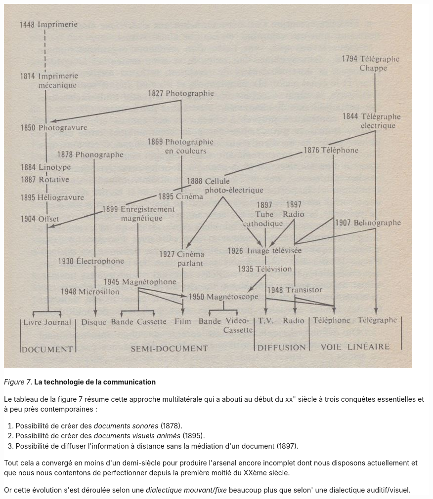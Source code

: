 ![alt text](https://github.com/belzepaf/Theorie_Generale/blob/master/TGSIC/figures/figures/schema7.JPG "Figure 7. La technologie de la communication")

*Figure 7*. **La technologie de la communication**

Le tableau de la figure 7 résume cette approche multilatérale qui a abouti au début du xx" siècle à trois conquêtes essentielles et à peu près contemporaines :

1. Possibilité de créer des *documents sonores* (1878).
2. Possibilité de créer des *documents visuels animés* (1895).
3. Possibilité de diffuser l'information à distance sans la médiation d'un document (1897).

Tout cela a convergé en moins d'un demi-siècle pour produire l'arsenal encore incomplet dont nous disposons actuellement et que nous nous contentons de perfectionner depuis la première moitié du XXème siècle.

Or cette évolution s'est déroulée selon une *dialectique mouvant/fixe* beaucoup plus que selon' une dialectique auditif/visuel.

